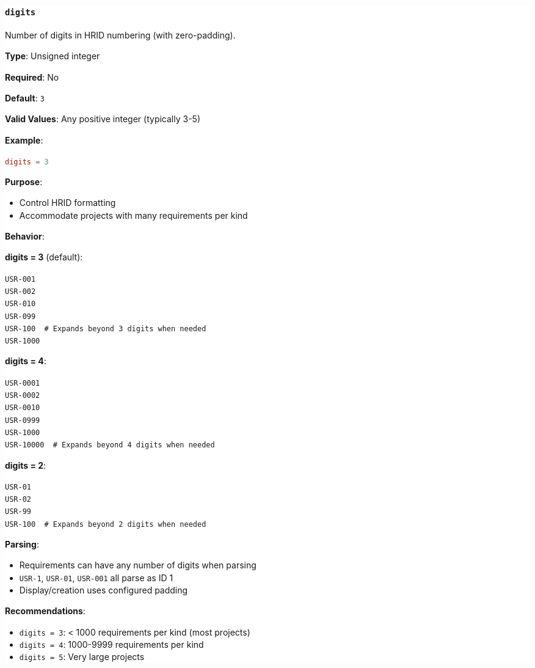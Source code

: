### `digits`

Number of digits in HRID numbering (with zero-padding).

**Type**: Unsigned integer

**Required**: No

**Default**: `3`

**Valid Values**: Any positive integer (typically 3-5)

**Example**:
```toml
digits = 3
```

**Purpose**:
- Control HRID formatting
- Accommodate projects with many requirements per kind

**Behavior**:

**digits = 3** (default):
```
USR-001
USR-002
USR-010
USR-099
USR-100  # Expands beyond 3 digits when needed
USR-1000
```

**digits = 4**:
```
USR-0001
USR-0002
USR-0010
USR-0999
USR-1000
USR-10000  # Expands beyond 4 digits when needed
```

**digits = 2**:
```
USR-01
USR-02
USR-99
USR-100  # Expands beyond 2 digits when needed
```

**Parsing**:
- Requirements can have any number of digits when parsing
- `USR-1`, `USR-01`, `USR-001` all parse as ID 1
- Display/creation uses configured padding

**Recommendations**:
- `digits = 3`: < 1000 requirements per kind (most projects)
- `digits = 4`: 1000-9999 requirements per kind
- `digits = 5`: Very large projects
